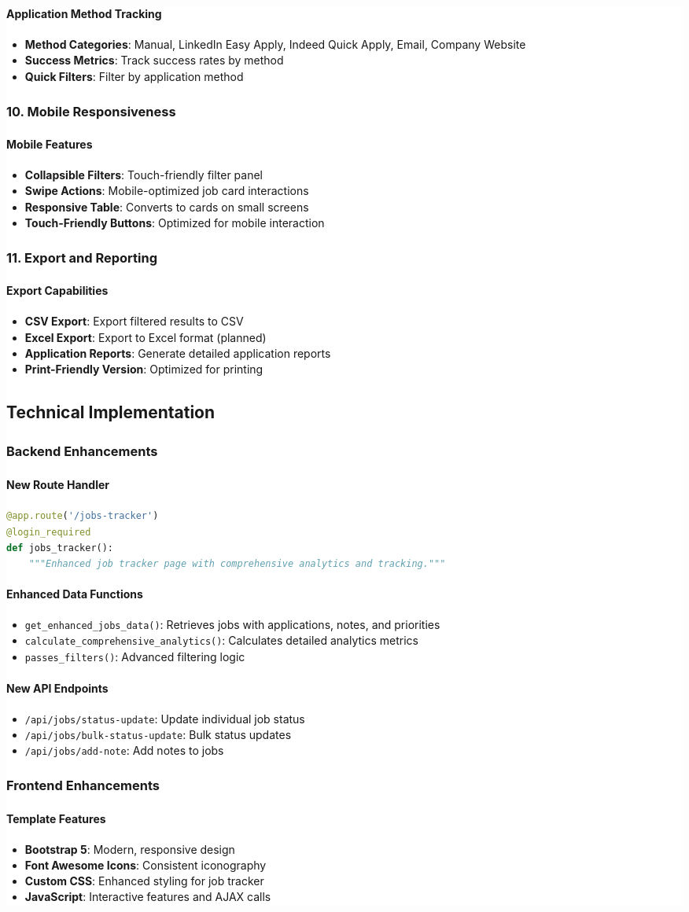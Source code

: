 #### Application Method Tracking
- **Method Categories**: Manual, LinkedIn Easy Apply, Indeed Quick Apply, Email, Company Website
- **Success Metrics**: Track success rates by method
- **Quick Filters**: Filter by application method

### 10. Mobile Responsiveness

#### Mobile Features
- **Collapsible Filters**: Touch-friendly filter panel
- **Swipe Actions**: Mobile-optimized job card interactions
- **Responsive Table**: Converts to cards on small screens
- **Touch-Friendly Buttons**: Optimized for mobile interaction

### 11. Export and Reporting

#### Export Capabilities
- **CSV Export**: Export filtered results to CSV
- **Excel Export**: Export to Excel format (planned)
- **Application Reports**: Generate detailed application reports
- **Print-Friendly Version**: Optimized for printing

## Technical Implementation

### Backend Enhancements

#### New Route Handler
```python
@app.route('/jobs-tracker')
@login_required
def jobs_tracker():
    """Enhanced job tracker page with comprehensive analytics and tracking."""
```

#### Enhanced Data Functions
- `get_enhanced_jobs_data()`: Retrieves jobs with applications, notes, and priorities
- `calculate_comprehensive_analytics()`: Calculates detailed analytics metrics
- `passes_filters()`: Advanced filtering logic

#### New API Endpoints
- `/api/jobs/status-update`: Update individual job status
- `/api/jobs/bulk-status-update`: Bulk status updates
- `/api/jobs/add-note`: Add notes to jobs

### Frontend Enhancements

#### Template Features
- **Bootstrap 5**: Modern, responsive design
- **Font Awesome Icons**: Consistent iconography
- **Custom CSS**: Enhanced styling for job tracker
- **JavaScript**: Interactive features and AJAX calls

